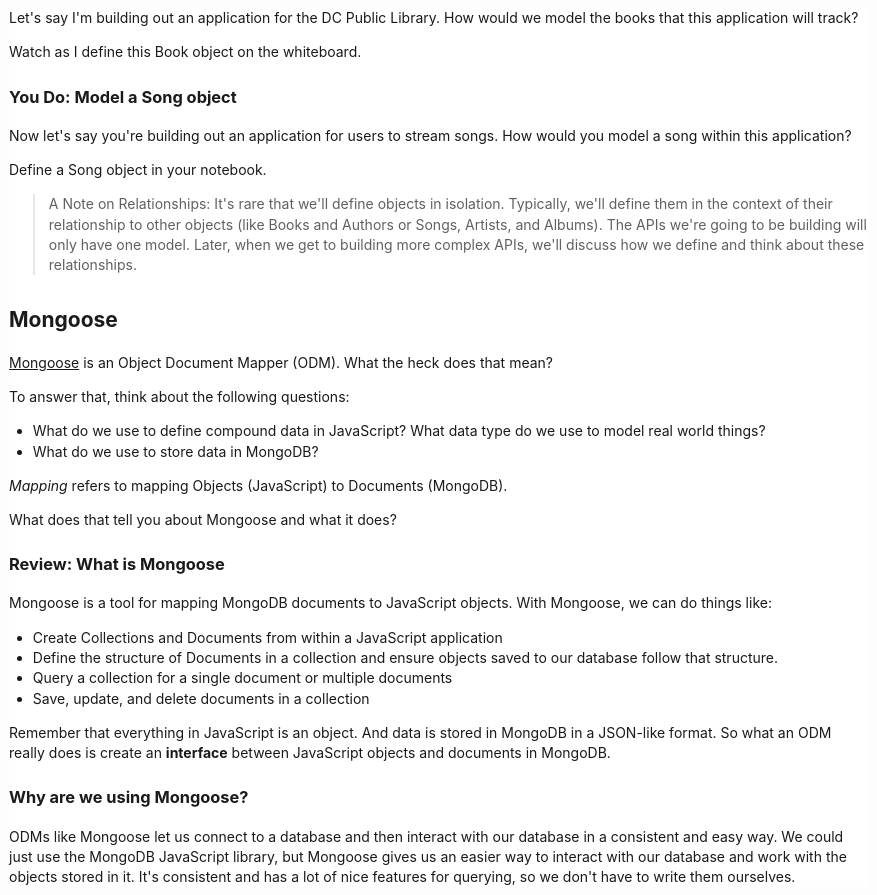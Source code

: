 Let's say I'm building out an application for the DC Public Library. How would
we model the books that this application will track?

Watch as I define this Book object on the whiteboard.

### You Do: Model a Song object

Now let's say you're building out an application for users to stream songs. How
would you model a song within this application?

Define a Song object in your notebook.

> A Note on Relationships: It's rare that we'll define objects in isolation.
> Typically, we'll define them in the context of their relationship to other
> objects (like Books and Authors or Songs, Artists, and Albums). The APIs we're
> going to be building will only have one model. Later, when we get to building
> more complex APIs, we'll discuss how we define and think about these
> relationships.

## Mongoose

[Mongoose](http://mongoosejs.com/) is an Object Document Mapper (ODM). What the
heck does that mean?

To answer that, think about the following questions:

* What do we use to define compound data in JavaScript? What data type do we use to model real world things?
* What do we use to store data in MongoDB?

_Mapping_ refers to mapping Objects (JavaScript) to Documents (MongoDB).

What does that tell you about Mongoose and what it does?

### Review: What is Mongoose

Mongoose is a tool for mapping MongoDB documents to JavaScript objects. With
Mongoose, we can do things like:

* Create Collections and Documents from within a JavaScript application
* Define the structure of Documents in a collection and ensure objects saved to our database follow that structure.
* Query a collection for a single document or multiple documents
* Save, update, and delete documents in a collection

Remember that everything in JavaScript is an object. And data is stored in MongoDB in a
JSON-like format. So what an ODM really does is create an **interface** between
JavaScript objects and documents in MongoDB.

### Why are we using Mongoose?

ODMs like Mongoose let us connect to a database and then interact with our
database in a consistent and easy way. We could just use the MongoDB JavaScript
library, but Mongoose gives us an easier way to interact with our database and
work with the objects stored in it. It's consistent and has a lot of nice
features for querying, so we don't have to write them ourselves.
